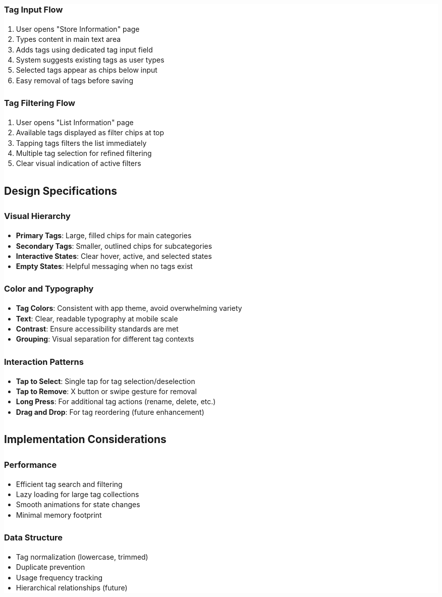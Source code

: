 ### Tag Input Flow
1. User opens "Store Information" page
2. Types content in main text area
3. Adds tags using dedicated tag input field
4. System suggests existing tags as user types
5. Selected tags appear as chips below input
6. Easy removal of tags before saving

### Tag Filtering Flow
1. User opens "List Information" page
2. Available tags displayed as filter chips at top
3. Tapping tags filters the list immediately
4. Multiple tag selection for refined filtering
5. Clear visual indication of active filters

## Design Specifications

### Visual Hierarchy
- **Primary Tags**: Large, filled chips for main categories
- **Secondary Tags**: Smaller, outlined chips for subcategories
- **Interactive States**: Clear hover, active, and selected states
- **Empty States**: Helpful messaging when no tags exist

### Color and Typography
- **Tag Colors**: Consistent with app theme, avoid overwhelming variety
- **Text**: Clear, readable typography at mobile scale
- **Contrast**: Ensure accessibility standards are met
- **Grouping**: Visual separation for different tag contexts

### Interaction Patterns
- **Tap to Select**: Single tap for tag selection/deselection
- **Tap to Remove**: X button or swipe gesture for removal
- **Long Press**: For additional tag actions (rename, delete, etc.)
- **Drag and Drop**: For tag reordering (future enhancement)

## Implementation Considerations

### Performance
- Efficient tag search and filtering
- Lazy loading for large tag collections
- Smooth animations for state changes
- Minimal memory footprint

### Data Structure
- Tag normalization (lowercase, trimmed)
- Duplicate prevention
- Usage frequency tracking
- Hierarchical relationships (future)
